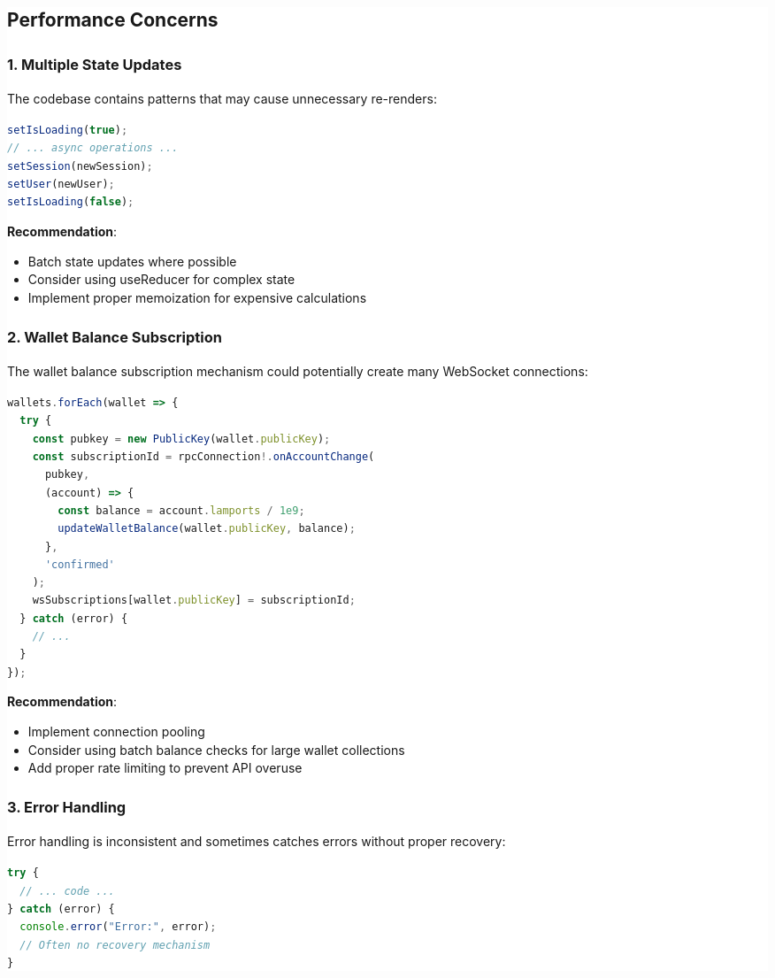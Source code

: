 ## Performance Concerns

### 1. Multiple State Updates

The codebase contains patterns that may cause unnecessary re-renders:

```typescript
setIsLoading(true);
// ... async operations ...
setSession(newSession);
setUser(newUser);
setIsLoading(false);
```

**Recommendation**:
- Batch state updates where possible
- Consider using useReducer for complex state
- Implement proper memoization for expensive calculations

### 2. Wallet Balance Subscription

The wallet balance subscription mechanism could potentially create many WebSocket connections:

```typescript
wallets.forEach(wallet => {
  try {
    const pubkey = new PublicKey(wallet.publicKey);
    const subscriptionId = rpcConnection!.onAccountChange(
      pubkey,
      (account) => {
        const balance = account.lamports / 1e9;
        updateWalletBalance(wallet.publicKey, balance);
      },
      'confirmed'
    );
    wsSubscriptions[wallet.publicKey] = subscriptionId;
  } catch (error) {
    // ...
  }
});
```

**Recommendation**:
- Implement connection pooling
- Consider using batch balance checks for large wallet collections
- Add proper rate limiting to prevent API overuse

### 3. Error Handling

Error handling is inconsistent and sometimes catches errors without proper recovery:

```typescript
try {
  // ... code ...
} catch (error) {
  console.error("Error:", error);
  // Often no recovery mechanism
}
```
